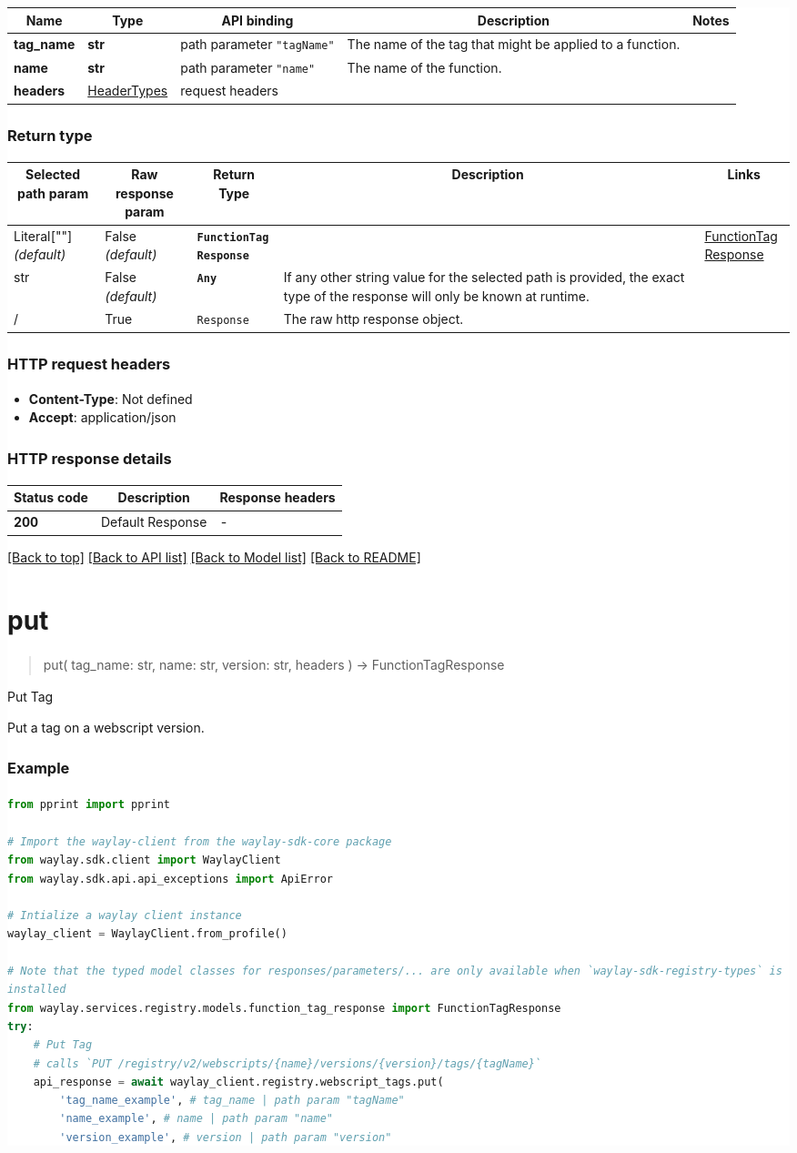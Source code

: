 Name     | Type  | API binding   | Description   | Notes
-------- | ----- | ------------- | ------------- | -------------
**tag_name** | **str** | path parameter `"tagName"` | The name of the tag that might be applied to a function. | 
**name** | **str** | path parameter `"name"` | The name of the function. | 
**headers** | [HeaderTypes](Operation.md#req_headers) | request headers |  | 

### Return type

Selected path param | Raw response param | Return Type  | Description | Links
------------------- | ------------------ | ------------ | ----------- | -----
Literal[""] _(default)_  | False _(default)_ | **`FunctionTagResponse`** |  | [FunctionTagResponse](FunctionTagResponse.md)
str | False _(default)_ | **`Any`** | If any other string value for the selected path is provided, the exact type of the response will only be known at runtime. | 
/ | True | `Response` | The raw http response object.

### HTTP request headers

 - **Content-Type**: Not defined
 - **Accept**: application/json

### HTTP response details

| Status code | Description | Response headers |
|-------------|-------------|------------------|
**200** | Default Response |  -  |

[[Back to top]](#) [[Back to API list]](../README.md#documentation-for-api-endpoints) [[Back to Model list]](../README.md#documentation-for-models) [[Back to README]](../README.md)

# **put**
> put(
> tag_name: str,
> name: str,
> version: str,
> headers
> ) -> FunctionTagResponse

Put Tag

Put a tag on a webscript version.

### Example

```python
from pprint import pprint

# Import the waylay-client from the waylay-sdk-core package
from waylay.sdk.client import WaylayClient
from waylay.sdk.api.api_exceptions import ApiError

# Intialize a waylay client instance
waylay_client = WaylayClient.from_profile()

# Note that the typed model classes for responses/parameters/... are only available when `waylay-sdk-registry-types` is installed
from waylay.services.registry.models.function_tag_response import FunctionTagResponse
try:
    # Put Tag
    # calls `PUT /registry/v2/webscripts/{name}/versions/{version}/tags/{tagName}`
    api_response = await waylay_client.registry.webscript_tags.put(
        'tag_name_example', # tag_name | path param "tagName"
        'name_example', # name | path param "name"
        'version_example', # version | path param "version"
```